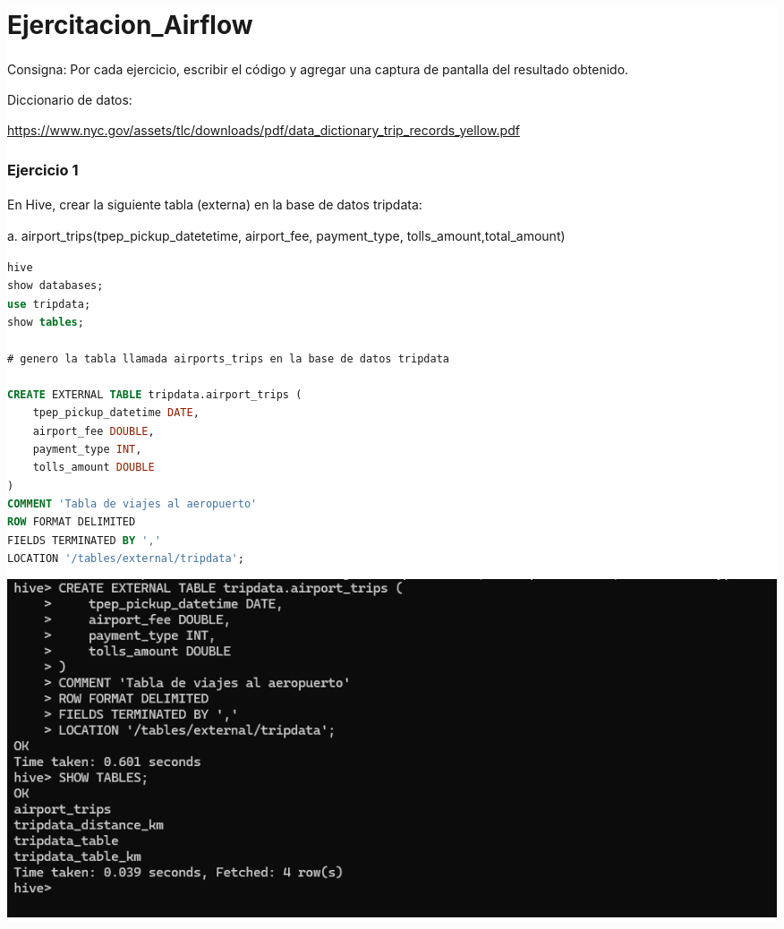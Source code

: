 


# Ejercitacion_Airflow


Consigna: Por cada ejercicio, escribir el código y agregar una captura de pantalla del resultado obtenido.

Diccionario de datos:

https://www.nyc.gov/assets/tlc/downloads/pdf/data_dictionary_trip_records_yellow.pdf

### Ejercicio 1

 En Hive, crear la siguiente tabla (externa) en la base de datos tripdata:

a. airport_trips(tpep_pickup_datetetime, airport_fee, payment_type, tolls_amount,total_amount)

```sql
hive
show databases;
use tripdata;
show tables;

# genero la tabla llamada airports_trips en la base de datos tripdata

CREATE EXTERNAL TABLE tripdata.airport_trips (
    tpep_pickup_datetime DATE,
    airport_fee DOUBLE,
    payment_type INT,
    tolls_amount DOUBLE
)
COMMENT 'Tabla de viajes al aeropuerto'
ROW FORMAT DELIMITED
FIELDS TERMINATED BY ','
LOCATION '/tables/external/tripdata';


```
![[imagen6](./Clase 9_Data Pipeline - Airflow/imagenes/6  e1.png)](https://github.com/GermanPLS/Bootcamp-Data-Engineering-----EDVai/blob/78e72279b8ce0afa7a67b091472da5bd4d56016d/Clase%209_Data%20Pipeline%20-%20Airflow/imagenes/6%20%20e1.png)
